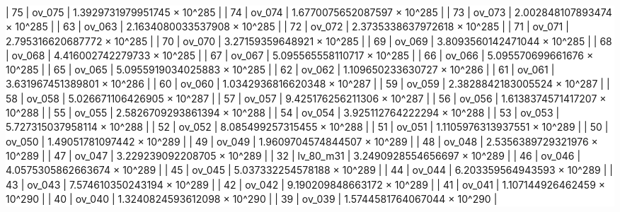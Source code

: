| 75 | ov_075 | 1.3929731979951745 × 10^285 |
| 74 | ov_074 | 1.6770075652087597 × 10^285 |
| 73 | ov_073 | 2.002848107893474 × 10^285 |
| 63 | ov_063 | 2.1634080033537908 × 10^285 |
| 72 | ov_072 | 2.3735338637972618 × 10^285 |
| 71 | ov_071 | 2.795316620687772 × 10^285 |
| 70 | ov_070 | 3.27159359648921 × 10^285 |
| 69 | ov_069 | 3.8093560142471044 × 10^285 |
| 68 | ov_068 | 4.416002742279733 × 10^285 |
| 67 | ov_067 | 5.095565558110717 × 10^285 |
| 66 | ov_066 | 5.095570699661676 × 10^285 |
| 65 | ov_065 | 5.0955919034025883 × 10^285 |
| 62 | ov_062 | 1.109650233630727 × 10^286 |
| 61 | ov_061 | 3.631967451389801 × 10^286 |
| 60 | ov_060 | 1.0342936816620348 × 10^287 |
| 59 | ov_059 | 2.3828842183005524 × 10^287 |
| 58 | ov_058 | 5.026671106426905 × 10^287 |
| 57 | ov_057 | 9.425176256211306 × 10^287 |
| 56 | ov_056 | 1.6138374571417207 × 10^288 |
| 55 | ov_055 | 2.5826709293861394 × 10^288 |
| 54 | ov_054 | 3.925112764222294 × 10^288 |
| 53 | ov_053 | 5.727315037958114 × 10^288 |
| 52 | ov_052 | 8.085499257315455 × 10^288 |
| 51 | ov_051 | 1.1105976313937551 × 10^289 |
| 50 | ov_050 | 1.49051781097442 × 10^289 |
| 49 | ov_049 | 1.9609704574844507 × 10^289 |
| 48 | ov_048 | 2.5356389729321976 × 10^289 |
| 47 | ov_047 | 3.229239092208705 × 10^289 |
| 32 | lv_80_m31 | 3.2490928554656697 × 10^289 |
| 46 | ov_046 | 4.0575305862663674 × 10^289 |
| 45 | ov_045 | 5.037332254578188 × 10^289 |
| 44 | ov_044 | 6.203359564943593 × 10^289 |
| 43 | ov_043 | 7.574610350243194 × 10^289 |
| 42 | ov_042 | 9.190209848663172 × 10^289 |
| 41 | ov_041 | 1.107144926462459 × 10^290 |
| 40 | ov_040 | 1.3240824593612098 × 10^290 |
| 39 | ov_039 | 1.5744581764067044 × 10^290 |